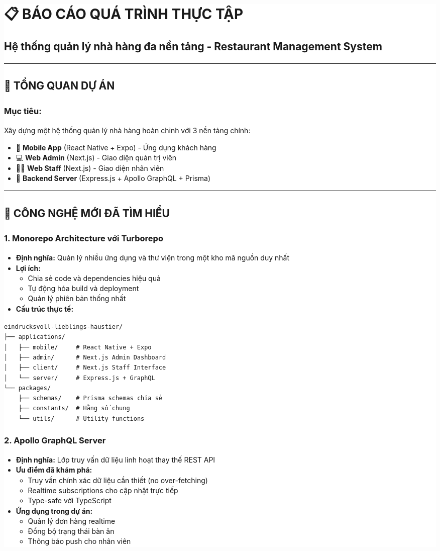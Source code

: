 # 📋 BÁO CÁO QUÁ TRÌNH THỰC TẬP
## Hệ thống quản lý nhà hàng đa nền tảng - Restaurant Management System

---

## 🎯 **TỔNG QUAN DỰ ÁN**

### **Mục tiêu:**
Xây dựng một hệ thống quản lý nhà hàng hoàn chỉnh với 3 nền tảng chính:
- 📱 **Mobile App** (React Native + Expo) - Ứng dụng khách hàng
- 💻 **Web Admin** (Next.js) - Giao diện quản trị viên
- 👨‍🍳 **Web Staff** (Next.js) - Giao diện nhân viên
- 🔧 **Backend Server** (Express.js + Apollo GraphQL + Prisma)

---

## 🚀 **CÔNG NGHỆ MỚI ĐÃ TÌM HIỂU**

### **1. Monorepo Architecture với Turborepo**
- **Định nghĩa:** Quản lý nhiều ứng dụng và thư viện trong một kho mã nguồn duy nhất
- **Lợi ích:**
  - Chia sẻ code và dependencies hiệu quả
  - Tự động hóa build và deployment
  - Quản lý phiên bản thống nhất
- **Cấu trúc thực tế:**
```
eindrucksvoll-lieblings-haustier/
├── applications/
│   ├── mobile/     # React Native + Expo
│   ├── admin/      # Next.js Admin Dashboard  
│   ├── client/     # Next.js Staff Interface
│   └── server/     # Express.js + GraphQL
└── packages/
    ├── schemas/    # Prisma schemas chia sẻ
    ├── constants/  # Hằng số chung
    └── utils/      # Utility functions
```

### **2. Apollo GraphQL Server**
- **Định nghĩa:** Lớp truy vấn dữ liệu linh hoạt thay thế REST API
- **Ưu điểm đã khám phá:**
  - Truy vấn chính xác dữ liệu cần thiết (no over-fetching)
  - Realtime subscriptions cho cập nhật trực tiếp
  - Type-safe với TypeScript
- **Ứng dụng trong dự án:**
  - Quản lý đơn hàng realtime
  - Đồng bộ trạng thái bàn ăn
  - Thông báo push cho nhân viên
